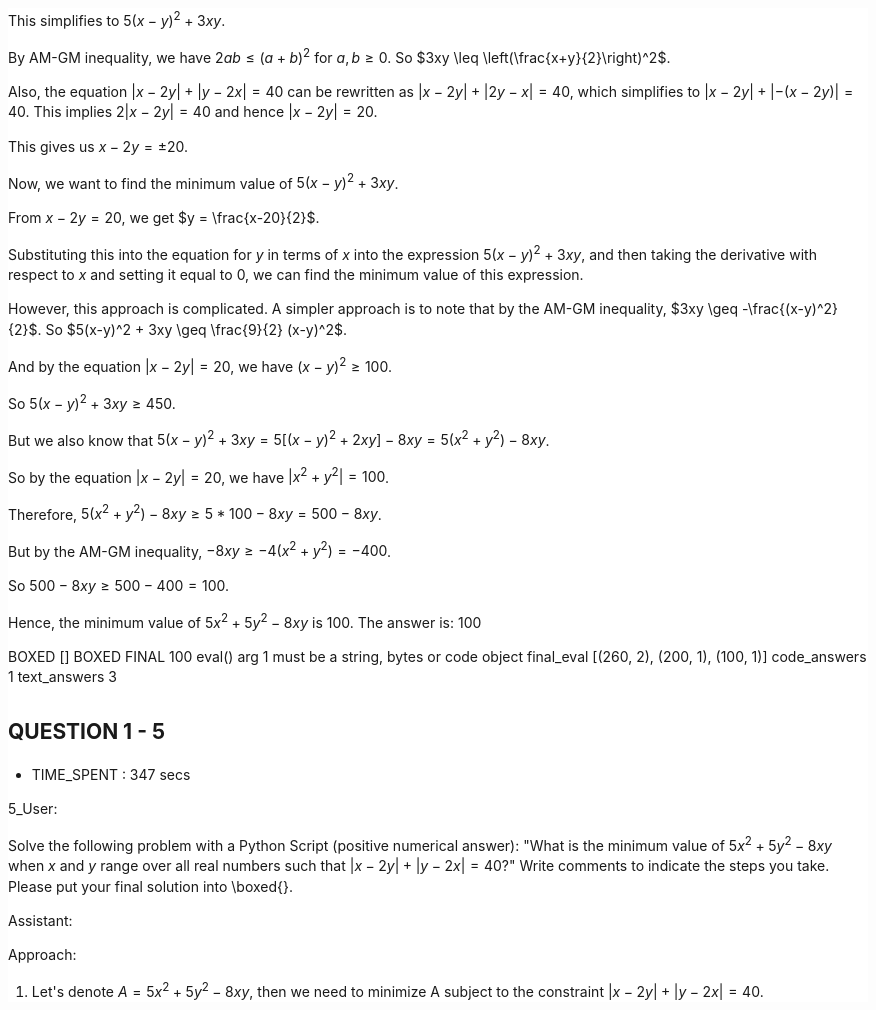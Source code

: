 This simplifies to $5(x-y)^2 + 3xy$.

By AM-GM inequality, we have $2ab \leq (a+b)^2$ for $a,b \geq 0$. So $3xy \leq \left(\frac{x+y}{2}\right)^2$.

Also, the equation $|x-2y| + |y-2x| = 40$ can be rewritten as $|x-2y| + |2y-x| = 40$, which simplifies to $|x-2y| + |-(x-2y)| = 40$. This implies $2|x-2y| = 40$ and hence $|x-2y| = 20$.

This gives us $x - 2y = \pm 20$. 

Now, we want to find the minimum value of $5(x-y)^2 + 3xy$.

From $x - 2y = 20$, we get $y = \frac{x-20}{2}$.

Substituting this into the equation for $y$ in terms of $x$ into the expression $5(x-y)^2 + 3xy$, and then taking the derivative with respect to $x$ and setting it equal to 0, we can find the minimum value of this expression.

However, this approach is complicated. A simpler approach is to note that by the AM-GM inequality, $3xy \geq -\frac{(x-y)^2}{2}$. So $5(x-y)^2 + 3xy \geq \frac{9}{2} (x-y)^2$.

And by the equation $|x-2y| = 20$, we have $(x-y)^2 \geq 100$.

So $5(x-y)^2 + 3xy \geq 450$.

But we also know that $5(x-y)^2 + 3xy = 5[(x-y)^2 + 2xy] - 8xy = 5(x^2+y^2)-8xy$.

So by the equation $|x-2y| = 20$, we have $|x^2 + y^2| = 100$.

Therefore, $5(x^2+y^2)-8xy \geq 5*100 - 8xy = 500 - 8xy$.

But by the AM-GM inequality, $-8xy \geq -4(x^2+y^2) = -400$.

So $500 - 8xy \geq 500 - 400 = 100$.

Hence, the minimum value of $5x^2+5y^2-8xy$ is 100. The answer is: 100

BOXED []
BOXED FINAL 100
eval() arg 1 must be a string, bytes or code object final_eval
[(260, 2), (200, 1), (100, 1)]
code_answers 1 text_answers 3



## QUESTION 1 - 5 
- TIME_SPENT : 347 secs

5_User:

Solve the following problem with a Python Script (positive numerical answer):
"What is the minimum value of $5x^2+5y^2-8xy$ when $x$ and $y$ range over all real numbers such that $|x-2y| + |y-2x| = 40$?"
Write comments to indicate the steps you take. Please put your final solution into \boxed{}.

Assistant:

Approach:



1. Let's denote $A = 5x^2+5y^2-8xy$, then we need to minimize A subject to the constraint $|x-2y| + |y-2x| = 40$.

